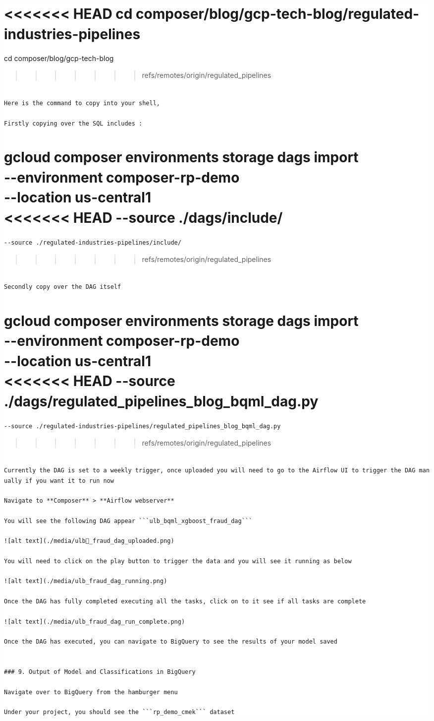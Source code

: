 ```
```
<<<<<<< HEAD
cd composer/blog/gcp-tech-blog/regulated-industries-pipelines
=======
cd composer/blog/gcp-tech-blog
>>>>>>> refs/remotes/origin/regulated_pipelines
```

Here is the command to copy into your shell,

Firstly copying over the SQL includes :

```
gcloud composer environments storage dags import \
    --environment composer-rp-demo \
    --location us-central1  \
<<<<<<< HEAD
    --source ./dags/include/
=======
    --source ./regulated-industries-pipelines/include/
>>>>>>> refs/remotes/origin/regulated_pipelines
```

Secondly copy over the DAG itself

```
gcloud composer environments storage dags import \
    --environment composer-rp-demo \
    --location us-central1  \
<<<<<<< HEAD
    --source ./dags/regulated_pipelines_blog_bqml_dag.py
=======
    --source ./regulated-industries-pipelines/regulated_pipelines_blog_bqml_dag.py
>>>>>>> refs/remotes/origin/regulated_pipelines
```

Currently the DAG is set to a weekly trigger, once uploaded you will need to go to the Airflow UI to trigger the DAG manually if you want it to run now

Navigate to **Composer** > **Airflow webserver**

You will see the following DAG appear ```ulb_bqml_xgboost_fraud_dag```

![alt text](./media/ulb_fraud_dag_uploaded.png)

You will need to click on the play button to trigger the data and you will see it running as below 

![alt text](./media/ulb_fraud_dag_running.png)

Once the DAG has fully completed executing all the tasks, click on to it see if all tasks are complete

![alt text](./media/ulb_fraud_dag_run_complete.png)

Once the DAG has executed, you can navigate to BigQuery to see the results of your model saved


### 9. Output of Model and Classifications in BigQuery

Navigate over to BigQuery from the hamburger menu

Under your project, you should see the ```rp_demo_cmek``` dataset

```
